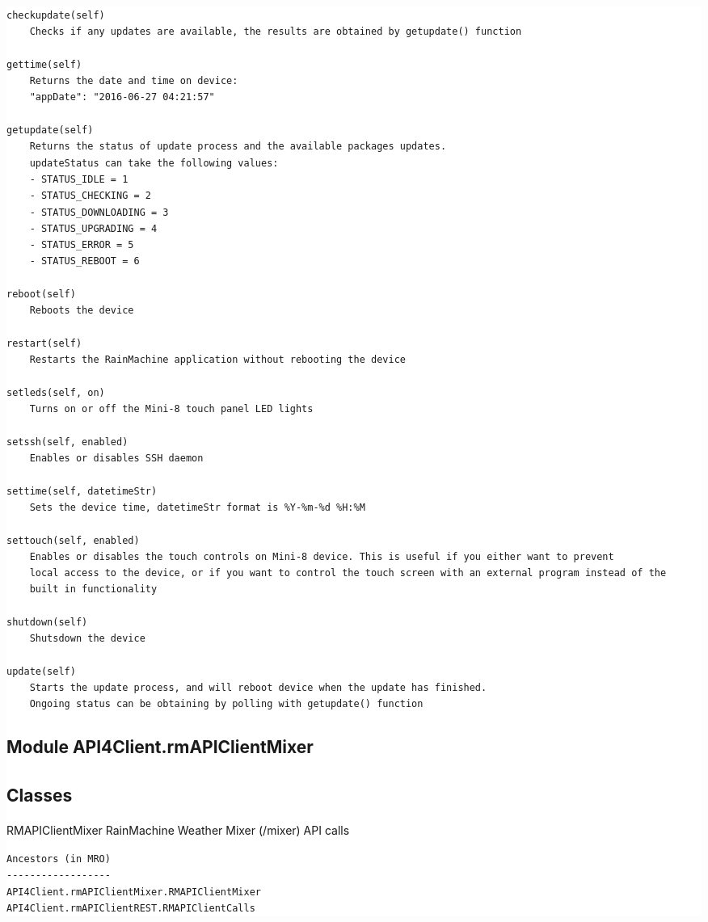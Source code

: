     checkupdate(self)
        Checks if any updates are available, the results are obtained by getupdate() function

    gettime(self)
        Returns the date and time on device:
        "appDate": "2016-06-27 04:21:57"

    getupdate(self)
        Returns the status of update process and the available packages updates.
        updateStatus can take the following values:
        - STATUS_IDLE = 1
        - STATUS_CHECKING = 2
        - STATUS_DOWNLOADING = 3
        - STATUS_UPGRADING = 4
        - STATUS_ERROR = 5
        - STATUS_REBOOT = 6

    reboot(self)
        Reboots the device

    restart(self)
        Restarts the RainMachine application without rebooting the device

    setleds(self, on)
        Turns on or off the Mini-8 touch panel LED lights

    setssh(self, enabled)
        Enables or disables SSH daemon

    settime(self, datetimeStr)
        Sets the device time, datetimeStr format is %Y-%m-%d %H:%M

    settouch(self, enabled)
        Enables or disables the touch controls on Mini-8 device. This is useful if you either want to prevent
        local access to the device, or if you want to control the touch screen with an external program instead of the
        built in functionality

    shutdown(self)
        Shutsdown the device

    update(self)
        Starts the update process, and will reboot device when the update has finished.
        Ongoing status can be obtaining by polling with getupdate() function
Module API4Client.rmAPIClientMixer
----------------------------------

Classes
-------
RMAPIClientMixer 
    RainMachine Weather Mixer (/mixer) API calls

    Ancestors (in MRO)
    ------------------
    API4Client.rmAPIClientMixer.RMAPIClientMixer
    API4Client.rmAPIClientREST.RMAPIClientCalls
